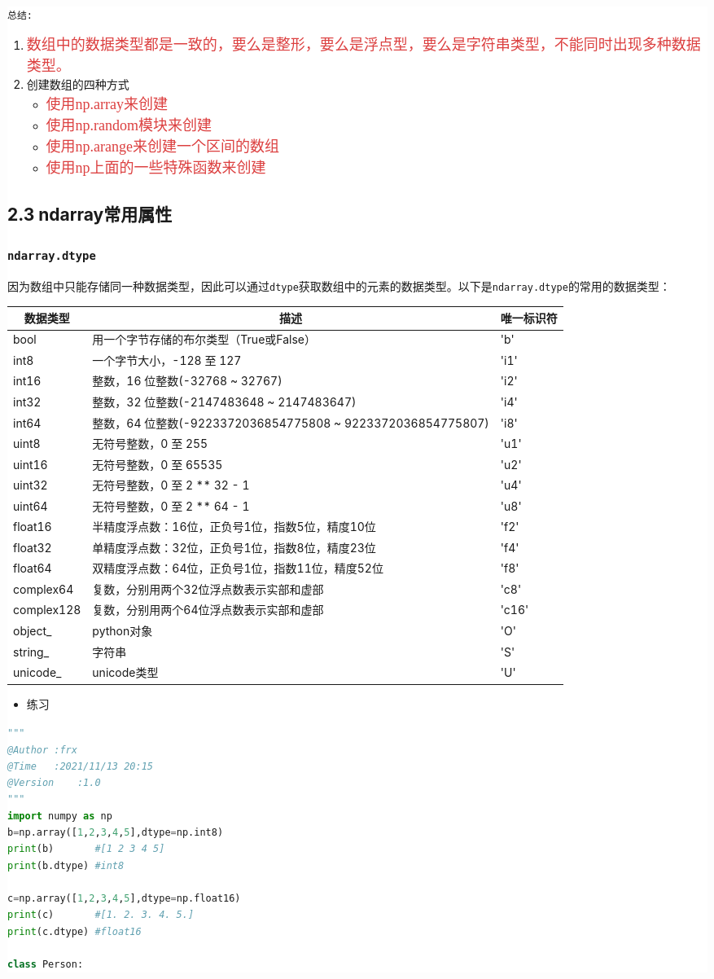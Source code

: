 `总结:`

1. <font color=#DC4040 size=4 face="黑体">数组中的数据类型都是一致的，要么是整形，要么是浮点型，要么是字符串类型，不能同时出现多种数据类型。</font>
2. 创建数组的四种方式
   + <font color=#DC4040 size=4 face="黑体">使用np.array来创建</font>
   + <font color=#DC4040 size=4 face="黑体">使用np.random模块来创建</font>
   + <font color=#DC4040 size=4 face="黑体">使用np.arange来创建一个区间的数组</font>
   + <font color=#DC4040 size=4 face="黑体">使用np上面的一些特殊函数来创建</font>

## 2.3 ndarray常用属性

### `ndarray.dtype`

因为数组中只能存储同一种数据类型，因此可以通过`dtype`获取数组中的元素的数据类型。以下是`ndarray.dtype`的常用的数据类型：

| 数据类型   | 描述                                                         | 唯一标识符 |
| ---------- | ------------------------------------------------------------ | ---------- |
| bool       | 用一个字节存储的布尔类型（True或False）                      | 'b'        |
| int8       | 一个字节大小，-128 至 127                                    | 'i1'       |
| int16      | 整数，16 位整数\(-32768 ~ 32767\)                            | 'i2'       |
| int32      | 整数，32 位整数\(-2147483648 ~ 2147483647\)                  | 'i4'       |
| int64      | 整数，64 位整数\(-9223372036854775808 ~ 9223372036854775807\) | 'i8'       |
| uint8      | 无符号整数，0 至 255                                         | 'u1'       |
| uint16     | 无符号整数，0 至 65535                                       | 'u2'       |
| uint32     | 无符号整数，0 至 2 \*\* 32 - 1                               | 'u4'       |
| uint64     | 无符号整数，0 至 2 \*\* 64 - 1                               | 'u8'       |
| float16    | 半精度浮点数：16位，正负号1位，指数5位，精度10位             | 'f2'       |
| float32    | 单精度浮点数：32位，正负号1位，指数8位，精度23位             | 'f4'       |
| float64    | 双精度浮点数：64位，正负号1位，指数11位，精度52位            | 'f8'       |
| complex64  | 复数，分别用两个32位浮点数表示实部和虚部                     | 'c8'       |
| complex128 | 复数，分别用两个64位浮点数表示实部和虚部                     | 'c16'      |
| object\_   | python对象                                                   | 'O'        |
| string\_   | 字符串                                                       | 'S'        |
| unicode\_  | unicode类型                                                  | 'U'        |

+ 练习

```python
"""
@Author :frx
@Time   :2021/11/13 20:15
@Version    :1.0
"""
import numpy as np
b=np.array([1,2,3,4,5],dtype=np.int8)
print(b)       #[1 2 3 4 5]
print(b.dtype) #int8

c=np.array([1,2,3,4,5],dtype=np.float16)
print(c)       #[1. 2. 3. 4. 5.]
print(c.dtype) #float16

class Person:
```